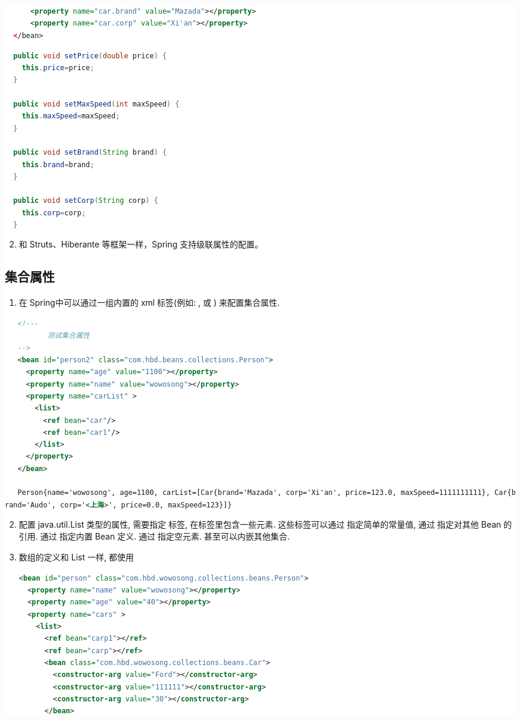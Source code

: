 ```xml
      <property name="car.brand" value="Mazada"></property>
      <property name="car.corp" value="Xi'an"></property>
  </bean>
```

```java
  public void setPrice(double price) {
  	this.price=price;
  }
  
  public void setMaxSpeed(int maxSpeed) {
  	this.maxSpeed=maxSpeed;
  }
  
  public void setBrand(String brand) {
  	this.brand=brand;
  }
  
  public void setCorp(String corp) {
  	this.corp=corp;
  }
```

2. 和 Struts、Hiberante 等框架一样，Spring 支持级联属性的配置。

## **集合属性**

1. 在 Spring中可以通过一组内置的 xml 标签(例如: <list>, <set> 或 <map>) 来配置集合属性.

```xml
   <!---
          测试集合属性
   -->
   <bean id="person2" class="com.hbd.beans.collections.Person">
     <property name="age" value="1100"></property>
     <property name="name" value="wowosong"></property>
     <property name="carList" >
       <list>
         <ref bean="car"/>
         <ref bean="car1"/>
       </list>
     </property>
   </bean>
  
   Person{name='wowosong', age=1100, carList=[Car{brand='Mazada', corp='Xi'an', price=123.0, maxSpeed=1111111111}, Car{brand='Audo', corp='<上海>', price=0.0, maxSpeed=123}]}
```

2. 配置 java.util.List 类型的属性, 需要指定 <list>  标签, 在标签里包含一些元素. 这些标签可以通过 <value> 指定简单的常量值, 通过 <ref> 指定对其他 Bean 的引用. 通过<bean> 指定内置 Bean 定义. 通过 <null/> 指定空元素. 甚至可以内嵌其他集合.

3. 数组的定义和 List 一样, 都使用 <list>

   ```xml
   <bean id="person" class="com.hbd.wowosong.collections.beans.Person">
     <property name="name" value="wowosong"></property>
     <property name="age" value="40"></property>
     <property name="cars" >
       <list>
         <ref bean="carp1"></ref>
         <ref bean="carp"></ref>
         <bean class="com.hbd.wowosong.collections.beans.Car">
           <constructor-arg value="Ford"></constructor-arg>
           <constructor-arg value="111111"></constructor-arg>
           <constructor-arg value="30"></constructor-arg>
         </bean>
   ```